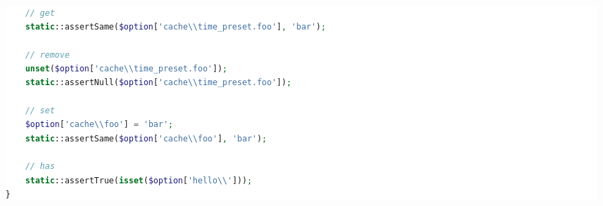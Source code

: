 ``` php
    // get
    static::assertSame($option['cache\\time_preset.foo'], 'bar');

    // remove
    unset($option['cache\\time_preset.foo']);
    static::assertNull($option['cache\\time_preset.foo']);

    // set
    $option['cache\\foo'] = 'bar';
    static::assertSame($option['cache\\foo'], 'bar');

    // has
    static::assertTrue(isset($option['hello\\']));
}
```